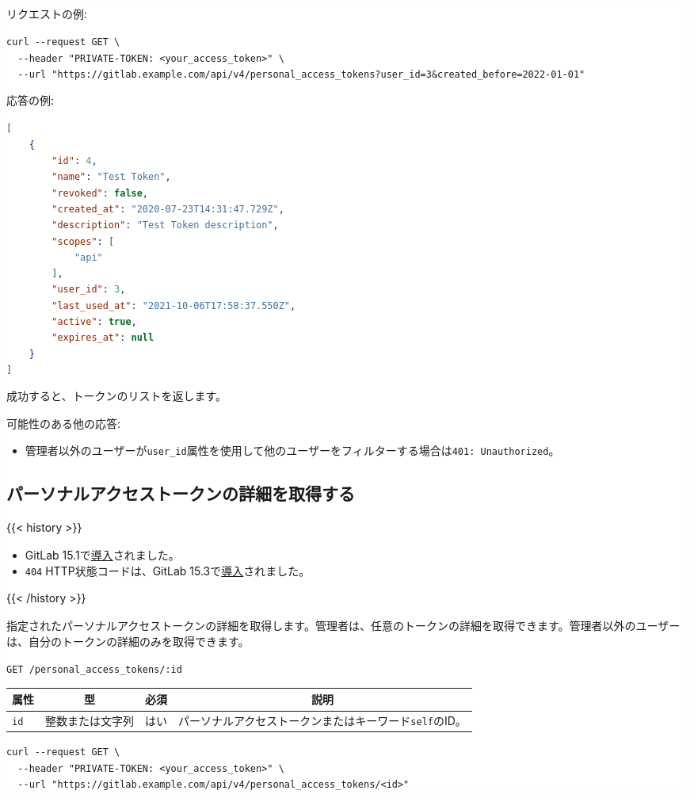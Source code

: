リクエストの例:

```shell
curl --request GET \
  --header "PRIVATE-TOKEN: <your_access_token>" \
  --url "https://gitlab.example.com/api/v4/personal_access_tokens?user_id=3&created_before=2022-01-01"
```

応答の例:

```json
[
    {
        "id": 4,
        "name": "Test Token",
        "revoked": false,
        "created_at": "2020-07-23T14:31:47.729Z",
        "description": "Test Token description",
        "scopes": [
            "api"
        ],
        "user_id": 3,
        "last_used_at": "2021-10-06T17:58:37.550Z",
        "active": true,
        "expires_at": null
    }
]
```

成功すると、トークンのリストを返します。

可能性のある他の応答:

- 管理者以外のユーザーが`user_id`属性を使用して他のユーザーをフィルターする場合は`401: Unauthorized`。

## パーソナルアクセストークンの詳細を取得する

{{< history >}}

- GitLab 15.1で[導入](https://gitlab.com/gitlab-org/gitlab/-/issues/362239)されました。
- `404` HTTP状態コードは、GitLab 15.3で[導入](https://gitlab.com/gitlab-org/gitlab/-/merge_requests/93650)されました。

{{< /history >}}

指定されたパーソナルアクセストークンの詳細を取得します。管理者は、任意のトークンの詳細を取得できます。管理者以外のユーザーは、自分のトークンの詳細のみを取得できます。

```plaintext
GET /personal_access_tokens/:id
```

| 属性 | 型    | 必須 | 説明         |
|-----------|---------|----------|---------------------|
| `id` | 整数または文字列 | はい | パーソナルアクセストークンまたはキーワード`self`のID。 |

```shell
curl --request GET \
  --header "PRIVATE-TOKEN: <your_access_token>" \
  --url "https://gitlab.example.com/api/v4/personal_access_tokens/<id>"
```
